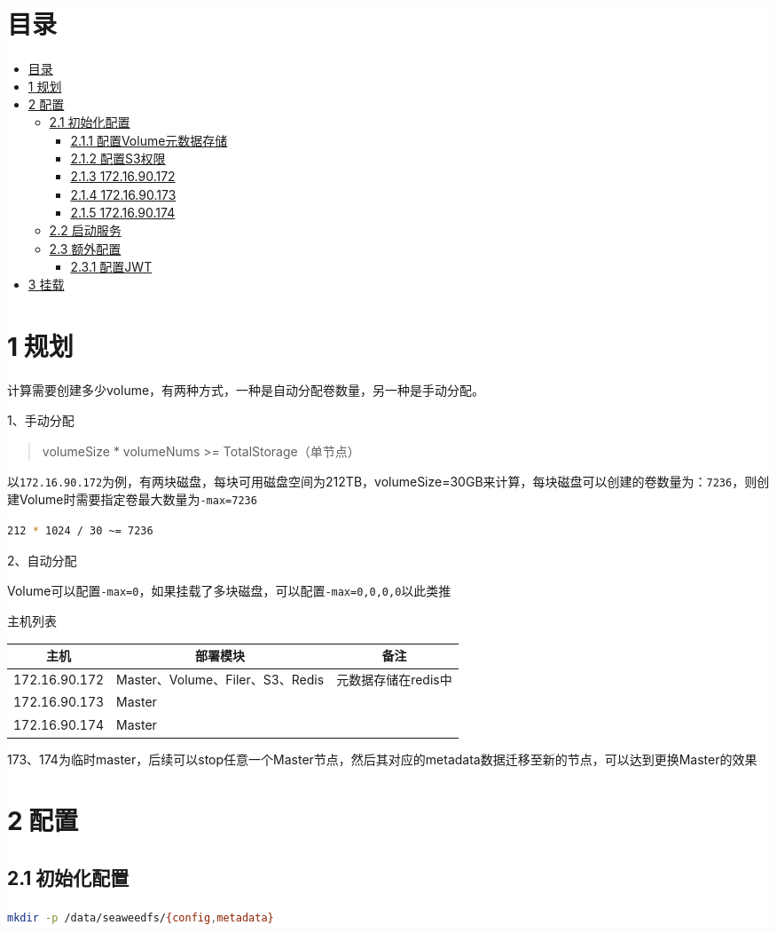 # 目录
- [目录](#目录)
- [1 规划](#1-规划)
- [2 配置](#2-配置)
  - [2.1 初始化配置](#21-初始化配置)
    - [2.1.1 配置Volume元数据存储](#211-配置volume元数据存储)
    - [2.1.2 配置S3权限](#212-配置s3权限)
    - [2.1.3 172.16.90.172](#213-1721690172)
    - [2.1.4 172.16.90.173](#214-1721690173)
    - [2.1.5 172.16.90.174](#215-1721690174)
  - [2.2 启动服务](#22-启动服务)
  - [2.3 额外配置](#23-额外配置)
    - [2.3.1 配置JWT](#231-配置jwt)
- [3 挂载](#3-挂载)

# 1 规划

计算需要创建多少volume，有两种方式，一种是自动分配卷数量，另一种是手动分配。

1、手动分配

> volumeSize * volumeNums >= TotalStorage（单节点）

以`172.16.90.172`为例，有两块磁盘，每块可用磁盘空间为212TB，volumeSize=30GB来计算，每块磁盘可以创建的卷数量为：`7236`，则创建Volume时需要指定卷最大数量为`-max=7236`
```bash
212 * 1024 / 30 ~= 7236
```

2、自动分配

Volume可以配置`-max=0`，如果挂载了多块磁盘，可以配置`-max=0,0,0,0`以此类推

主机列表

| 主机         | 部署模块  | 备注                               |
| ------------ | --------| ---------------------------------- |
| 172.16.90.172        | Master、Volume、Filer、S3、Redis    | 元数据存储在redis中     |
| 172.16.90.173       | Master      |                              |
| 172.16.90.174        | Master    |                    |

173、174为临时master，后续可以stop任意一个Master节点，然后其对应的metadata数据迁移至新的节点，可以达到更换Master的效果

# 2 配置
## 2.1 初始化配置
```bash
mkdir -p /data/seaweedfs/{config,metadata}
```
